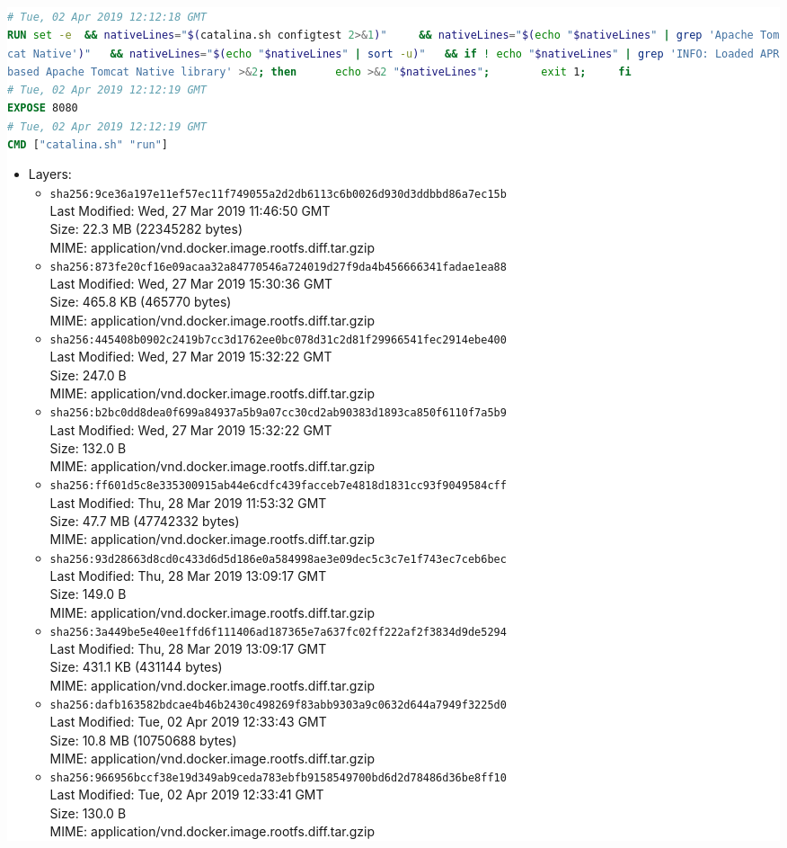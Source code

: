 ```dockerfile
# Tue, 02 Apr 2019 12:12:18 GMT
RUN set -e 	&& nativeLines="$(catalina.sh configtest 2>&1)" 	&& nativeLines="$(echo "$nativeLines" | grep 'Apache Tomcat Native')" 	&& nativeLines="$(echo "$nativeLines" | sort -u)" 	&& if ! echo "$nativeLines" | grep 'INFO: Loaded APR based Apache Tomcat Native library' >&2; then 		echo >&2 "$nativeLines"; 		exit 1; 	fi
# Tue, 02 Apr 2019 12:12:19 GMT
EXPOSE 8080
# Tue, 02 Apr 2019 12:12:19 GMT
CMD ["catalina.sh" "run"]
```

-	Layers:
	-	`sha256:9ce36a197e11ef57ec11f749055a2d2db6113c6b0026d930d3ddbbd86a7ec15b`  
		Last Modified: Wed, 27 Mar 2019 11:46:50 GMT  
		Size: 22.3 MB (22345282 bytes)  
		MIME: application/vnd.docker.image.rootfs.diff.tar.gzip
	-	`sha256:873fe20cf16e09acaa32a84770546a724019d27f9da4b456666341fadae1ea88`  
		Last Modified: Wed, 27 Mar 2019 15:30:36 GMT  
		Size: 465.8 KB (465770 bytes)  
		MIME: application/vnd.docker.image.rootfs.diff.tar.gzip
	-	`sha256:445408b0902c2419b7cc3d1762ee0bc078d31c2d81f29966541fec2914ebe400`  
		Last Modified: Wed, 27 Mar 2019 15:32:22 GMT  
		Size: 247.0 B  
		MIME: application/vnd.docker.image.rootfs.diff.tar.gzip
	-	`sha256:b2bc0dd8dea0f699a84937a5b9a07cc30cd2ab90383d1893ca850f6110f7a5b9`  
		Last Modified: Wed, 27 Mar 2019 15:32:22 GMT  
		Size: 132.0 B  
		MIME: application/vnd.docker.image.rootfs.diff.tar.gzip
	-	`sha256:ff601d5c8e335300915ab44e6cdfc439facceb7e4818d1831cc93f9049584cff`  
		Last Modified: Thu, 28 Mar 2019 11:53:32 GMT  
		Size: 47.7 MB (47742332 bytes)  
		MIME: application/vnd.docker.image.rootfs.diff.tar.gzip
	-	`sha256:93d28663d8cd0c433d6d5d186e0a584998ae3e09dec5c3c7e1f743ec7ceb6bec`  
		Last Modified: Thu, 28 Mar 2019 13:09:17 GMT  
		Size: 149.0 B  
		MIME: application/vnd.docker.image.rootfs.diff.tar.gzip
	-	`sha256:3a449be5e40ee1ffd6f111406ad187365e7a637fc02ff222af2f3834d9de5294`  
		Last Modified: Thu, 28 Mar 2019 13:09:17 GMT  
		Size: 431.1 KB (431144 bytes)  
		MIME: application/vnd.docker.image.rootfs.diff.tar.gzip
	-	`sha256:dafb163582bdcae4b46b2430c498269f83abb9303a9c0632d644a7949f3225d0`  
		Last Modified: Tue, 02 Apr 2019 12:33:43 GMT  
		Size: 10.8 MB (10750688 bytes)  
		MIME: application/vnd.docker.image.rootfs.diff.tar.gzip
	-	`sha256:966956bccf38e19d349ab9ceda783ebfb9158549700bd6d2d78486d36be8ff10`  
		Last Modified: Tue, 02 Apr 2019 12:33:41 GMT  
		Size: 130.0 B  
		MIME: application/vnd.docker.image.rootfs.diff.tar.gzip
